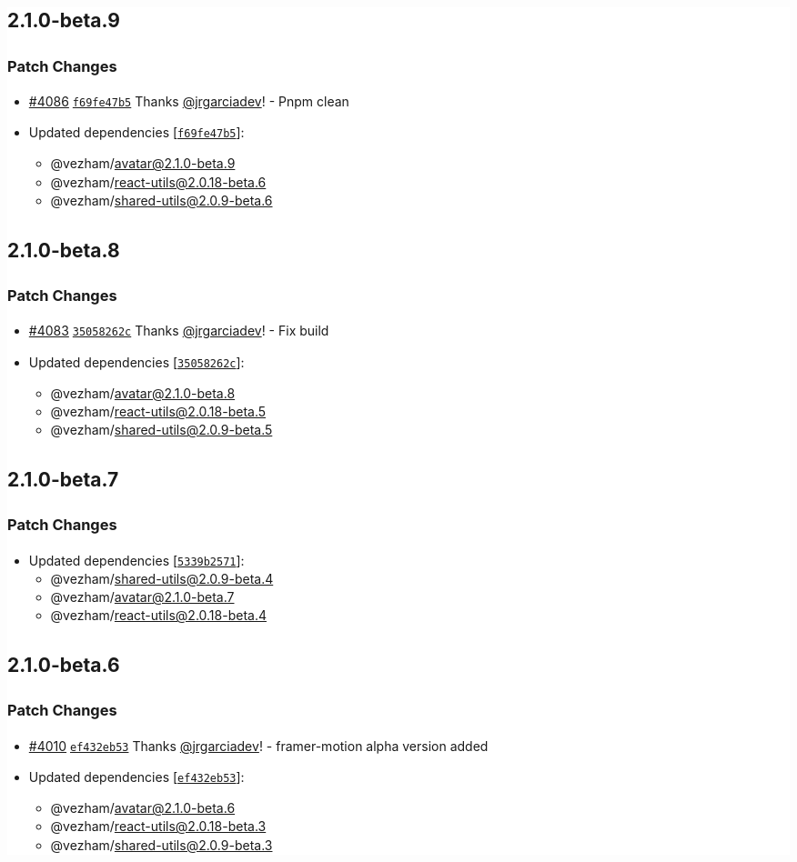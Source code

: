## 2.1.0-beta.9

### Patch Changes

- [#4086](https://github.com/vezham/heroui/pull/4086) [`f69fe47b5`](https://github.com/vezham/heroui/commit/f69fe47b5b8f6f3a77a7a8c20d8715263fa32acb) Thanks [@jrgarciadev](https://github.com/jrgarciadev)! - Pnpm clean

- Updated dependencies [[`f69fe47b5`](https://github.com/vezham/heroui/commit/f69fe47b5b8f6f3a77a7a8c20d8715263fa32acb)]:
  - @vezham/avatar@2.1.0-beta.9
  - @vezham/react-utils@2.0.18-beta.6
  - @vezham/shared-utils@2.0.9-beta.6

## 2.1.0-beta.8

### Patch Changes

- [#4083](https://github.com/vezham/heroui/pull/4083) [`35058262c`](https://github.com/vezham/heroui/commit/35058262c61628fb42907f529c4417886aa12bb2) Thanks [@jrgarciadev](https://github.com/jrgarciadev)! - Fix build

- Updated dependencies [[`35058262c`](https://github.com/vezham/heroui/commit/35058262c61628fb42907f529c4417886aa12bb2)]:
  - @vezham/avatar@2.1.0-beta.8
  - @vezham/react-utils@2.0.18-beta.5
  - @vezham/shared-utils@2.0.9-beta.5

## 2.1.0-beta.7

### Patch Changes

- Updated dependencies [[`5339b2571`](https://github.com/vezham/heroui/commit/5339b2571e6d73ca6efe2acd34d88669419db9f7)]:
  - @vezham/shared-utils@2.0.9-beta.4
  - @vezham/avatar@2.1.0-beta.7
  - @vezham/react-utils@2.0.18-beta.4

## 2.1.0-beta.6

### Patch Changes

- [#4010](https://github.com/vezham/heroui/pull/4010) [`ef432eb53`](https://github.com/vezham/heroui/commit/ef432eb539714fded6cab86a2185956fb103e0df) Thanks [@jrgarciadev](https://github.com/jrgarciadev)! - framer-motion alpha version added

- Updated dependencies [[`ef432eb53`](https://github.com/vezham/heroui/commit/ef432eb539714fded6cab86a2185956fb103e0df)]:
  - @vezham/avatar@2.1.0-beta.6
  - @vezham/react-utils@2.0.18-beta.3
  - @vezham/shared-utils@2.0.9-beta.3
